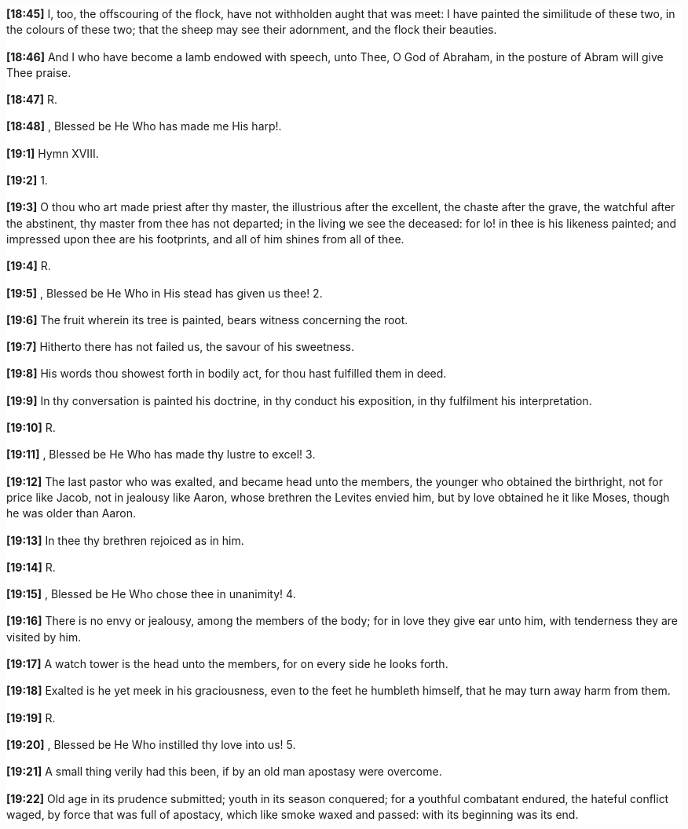 **[18:45]** I, too, the offscouring of the flock, have not withholden aught that was meet: I have painted the similitude of these two, in the colours of these two; that the sheep may see their adornment, and the flock their beauties.

**[18:46]** And I who have become a lamb endowed with speech, unto Thee, O God of Abraham, in the posture of Abram will give Thee praise.

**[18:47]** R.

**[18:48]** , Blessed be He Who has made me His harp!.

**[19:1]** Hymn XVIII.

**[19:2]** 1.

**[19:3]** O thou who art made priest after thy master, the illustrious after the excellent, the chaste after the grave, the watchful after the abstinent, thy master from thee has not departed; in the living we see the deceased: for lo! in thee is his likeness painted; and impressed upon thee are his footprints, and all of him shines from all of thee.

**[19:4]** R.

**[19:5]** , Blessed be He Who in His stead has given us thee!  2.

**[19:6]** The fruit wherein its tree is painted, bears witness concerning the root.

**[19:7]** Hitherto there has not failed us, the savour of his sweetness.

**[19:8]** His words thou showest forth in bodily act, for thou hast fulfilled them in deed.

**[19:9]** In thy conversation is painted his doctrine, in thy conduct his exposition, in thy fulfilment his interpretation.

**[19:10]** R.

**[19:11]** , Blessed be He Who has made thy lustre to excel!  3.

**[19:12]** The last pastor who was exalted, and became head unto the members, the younger who obtained the birthright, not for price like Jacob, not in jealousy like Aaron, whose brethren the Levites envied him, but by love obtained he it like Moses, though he was older than Aaron.

**[19:13]** In thee thy brethren rejoiced as in him.

**[19:14]** R.

**[19:15]** , Blessed be He Who chose thee in unanimity!  4.

**[19:16]** There is no envy or jealousy, among the members of the body; for in love they give ear unto him, with tenderness they are visited by him.

**[19:17]** A watch tower is the head unto the members, for on every side he looks forth.

**[19:18]** Exalted is he yet meek in his graciousness, even to the feet he humbleth himself, that he may turn away harm from them.

**[19:19]** R.

**[19:20]** , Blessed be He Who instilled thy love into us!  5.

**[19:21]** A small thing verily had this been, if by an old man apostasy were overcome.

**[19:22]** Old age in its prudence submitted; youth in its season conquered; for a youthful combatant endured, the hateful conflict waged, by force that was full of apostacy, which like smoke waxed and passed: with its beginning was its end.
